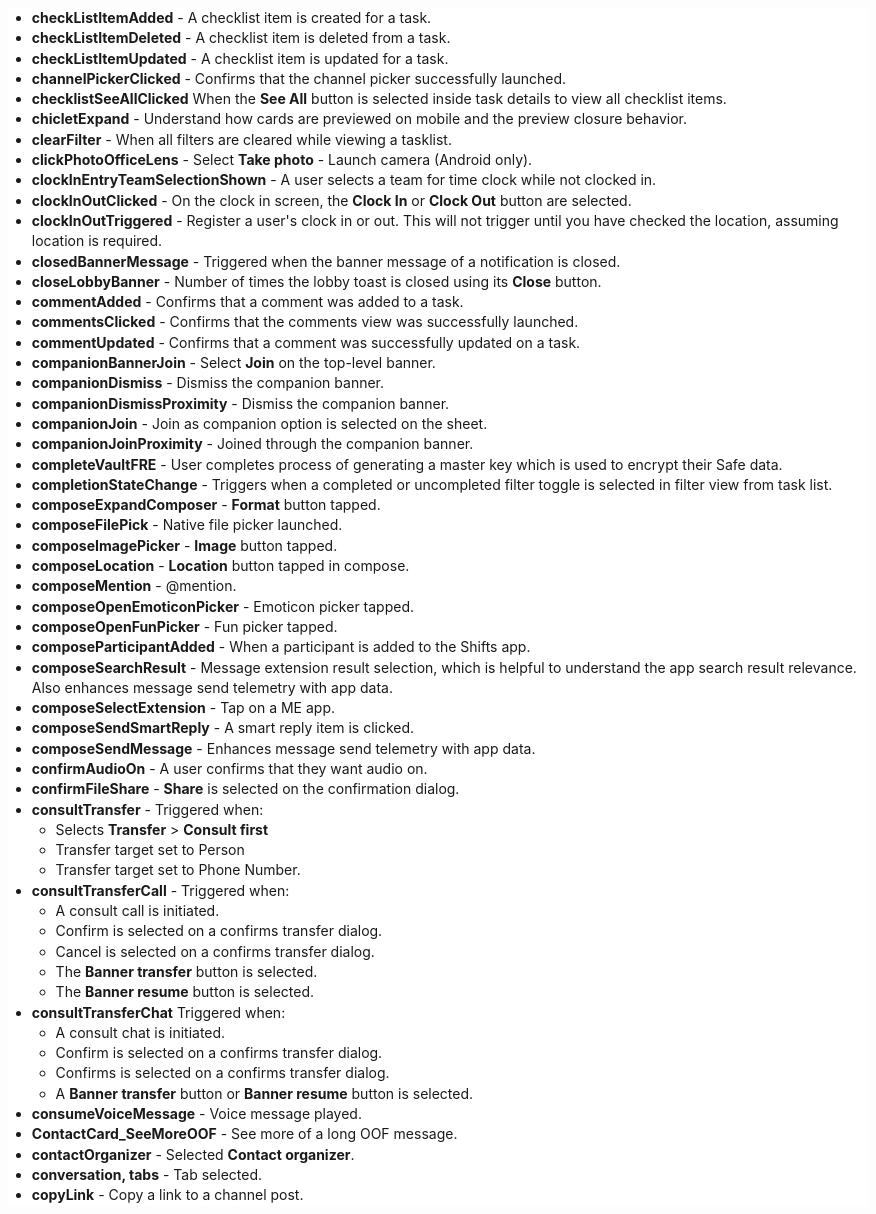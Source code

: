 - **checkListItemAdded** - A checklist item is created for a task.
- **checkListItemDeleted** - A  checklist item is deleted from a task.
- **checkListItemUpdated** - A  checklist item is updated for a task.
- **channelPickerClicked** - Confirms that the channel picker successfully launched.
- **checklistSeeAllClicked** When the **See All** button is selected inside task details to view all checklist items.
- **chicletExpand** - Understand how cards are previewed on mobile and the preview closure behavior.
- **clearFilter** - When all filters are cleared while viewing a tasklist.
- **clickPhotoOfficeLens** - Select **Take photo** - Launch camera (Android only).
- **clockInEntryTeamSelectionShown** - A user selects a team for time clock while not clocked in.
- **clockInOutClicked** - On the clock in screen, the **Clock In** or **Clock Out** button are selected.
- **clockInOutTriggered** - Register a user's clock in or out. This will not trigger until you have checked the location, assuming location is required.
- **closedBannerMessage** - Triggered when the banner message of a notification is closed.
- **closeLobbyBanner** - Number of times the lobby toast is closed using its **Close** button.
- **commentAdded** - Confirms that a comment was added to a task.
- **commentsClicked** - Confirms that the comments view was successfully launched.
- **commentUpdated** - Confirms that a comment was successfully updated on a task.
- **companionBannerJoin** - Select **Join** on the top-level banner.
- **companionDismiss** - Dismiss the companion banner.
- **companionDismissProximity** - Dismiss the companion banner.
- **companionJoin** - Join as companion option is selected on the sheet.
- **companionJoinProximity** - Joined through the companion banner.
- **completeVaultFRE** - User completes process of generating a master key which is used to encrypt their Safe data.
- **completionStateChange** - Triggers when a completed or uncompleted filter toggle is selected in filter view from task list.
- **composeExpandComposer** - **Format** button tapped.
- **composeFilePick** - Native file picker launched.
- **composeImagePicker** - **Image** button tapped.
- **composeLocation** - **Location** button tapped in compose.
- **composeMention** - @mention.
- **composeOpenEmoticonPicker** - Emoticon picker tapped.
- **composeOpenFunPicker** - Fun picker tapped.
- **composeParticipantAdded** - When a participant is added to the Shifts app.
- **composeSearchResult** - Message extension result selection, which is helpful to understand the app search result relevance. Also enhances message send telemetry with app data.
- **composeSelectExtension** - Tap on a ME app.
- **composeSendSmartReply** - A smart reply item is clicked.
- **composeSendMessage** - Enhances message send telemetry with app data.
- **confirmAudioOn** - A user confirms that they want audio on.
- **confirmFileShare** - **Share** is selected on the confirmation dialog.
- **consultTransfer** - Triggered when:
  - Selects **Transfer** > **Consult first**
  - Transfer target set to Person
  - Transfer target set to Phone Number.
- **consultTransferCall** - Triggered when:
  - A consult call is initiated.
  - Confirm is selected on a confirms transfer dialog.
  - Cancel is selected on a confirms transfer dialog.
  - The **Banner transfer** button is selected.
  - The **Banner resume** button is selected.
- **consultTransferChat** Triggered when:
  - A consult chat is initiated.
  - Confirm is selected on a confirms transfer dialog.
  - Confirms is selected on a confirms transfer dialog.
  - A **Banner transfer** button or **Banner resume** button is selected.
- **consumeVoiceMessage** - Voice message played.
- **ContactCard_SeeMoreOOF** - See more of a long OOF message.
- **contactOrganizer** - Selected **Contact organizer**.
- **conversation, tabs** - Tab selected.
- **copyLink** - Copy a link to a channel post.